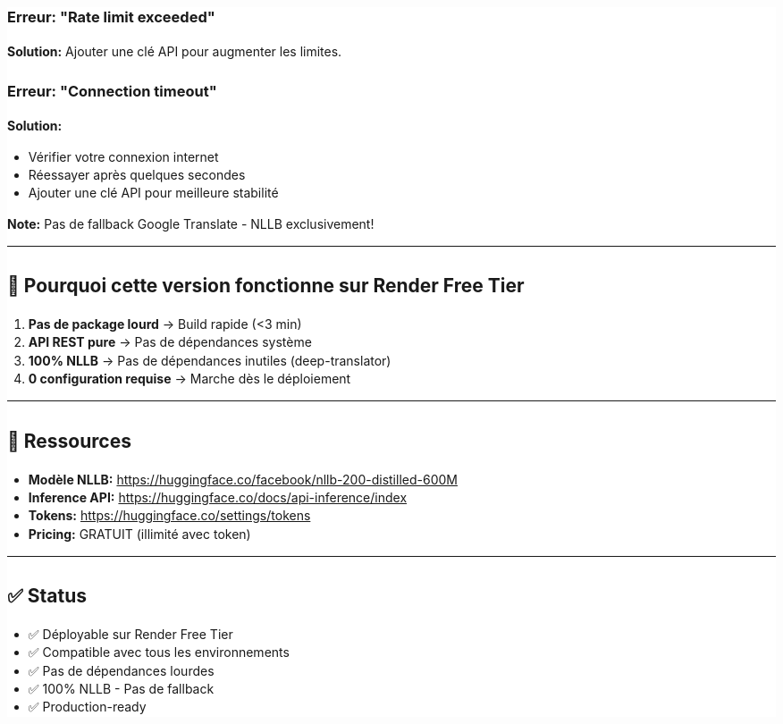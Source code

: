 ### **Erreur: "Rate limit exceeded"**
**Solution:** Ajouter une clé API pour augmenter les limites.

### **Erreur: "Connection timeout"**
**Solution:** 
- Vérifier votre connexion internet
- Réessayer après quelques secondes
- Ajouter une clé API pour meilleure stabilité

**Note:** Pas de fallback Google Translate - NLLB exclusivement!

---

## 🎯 **Pourquoi cette version fonctionne sur Render Free Tier**

1. **Pas de package lourd** → Build rapide (<3 min)
2. **API REST pure** → Pas de dépendances système
3. **100% NLLB** → Pas de dépendances inutiles (deep-translator)
4. **0 configuration requise** → Marche dès le déploiement

---

## 🔗 **Ressources**

- **Modèle NLLB:** https://huggingface.co/facebook/nllb-200-distilled-600M
- **Inference API:** https://huggingface.co/docs/api-inference/index
- **Tokens:** https://huggingface.co/settings/tokens
- **Pricing:** GRATUIT (illimité avec token)

---

## ✅ **Status**

- ✅ Déployable sur Render Free Tier
- ✅ Compatible avec tous les environnements
- ✅ Pas de dépendances lourdes
- ✅ 100% NLLB - Pas de fallback
- ✅ Production-ready
